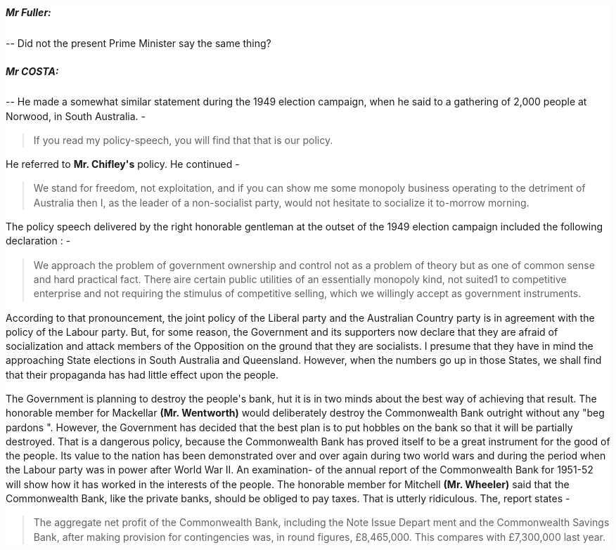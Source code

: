 ##### Mr Fuller:

-- Did not the present Prime Minister say the same thing? 

##### Mr COSTA:

-- He made a somewhat similar statement during the 1949 election campaign, when he said to a gathering of 2,000 people at Norwood, in South Australia. - 

  >If you read my policy-speech, you will find that that is our policy. 

He referred to  **Mr. Chifley's**  policy. He continued - 

  >We stand for freedom, not exploitation, and if you can show me some monopoly business operating to the detriment of Australia then I, as the leader of a non-socialist party, would not hesitate to socialize it to-morrow morning. 

The policy speech delivered by the right honorable gentleman at the outset of the 1949 election campaign included the following declaration : - 

  >We approach the problem of government ownership and control not as a problem of theory but as one of common sense and hard practical fact. There aire certain public utilities of an essentially monopoly kind, not suited1 to competitive enterprise and not requiring the stimulus of competitive selling, which we willingly accept as government instruments. 

According to that pronouncement, the joint policy of the Liberal party and the Australian Country party is in agreement with the policy of the Labour party. But, for some reason, the Government and its supporters now declare that they are afraid of socialization and attack members of the Opposition on the ground that they are socialists. I presume that they have in mind the approaching State elections in South Australia and Queensland. However, when the numbers go up in those States, we shall find that their propaganda has had little effect upon the people. 

The Government is planning to destroy the people's bank, hut it is in two minds about the best way of achieving that result. The honorable member for Mackellar  **(Mr. Wentworth)**  would deliberately destroy the Commonwealth Bank outright without any "beg pardons ". However, the Government has decided that the best plan is to put hobbles on the bank so that it will be partially destroyed. That is a dangerous policy, because the Commonwealth Bank has proved itself to be a great instrument for the good of the people. Its value to the nation has been demonstrated over and over again during two world wars and during the period when the Labour party was in power after World War II. An examination- of the annual report of the Commonwealth Bank for 1951-52 will show how it has worked in the interests of the people. The honorable member for Mitchell  **(Mr. Wheeler)**  said that the Commonwealth Bank, like the private banks, should be obliged to pay taxes. That is utterly ridiculous. The, report states - 

  >The aggregate net profit of the Commonwealth Bank, including the Note Issue Depart ment and the Commonwealth Savings Bank, after making provision for contingencies was, in round figures, £8,465,000. This compares with £7,300,000 last year. 

